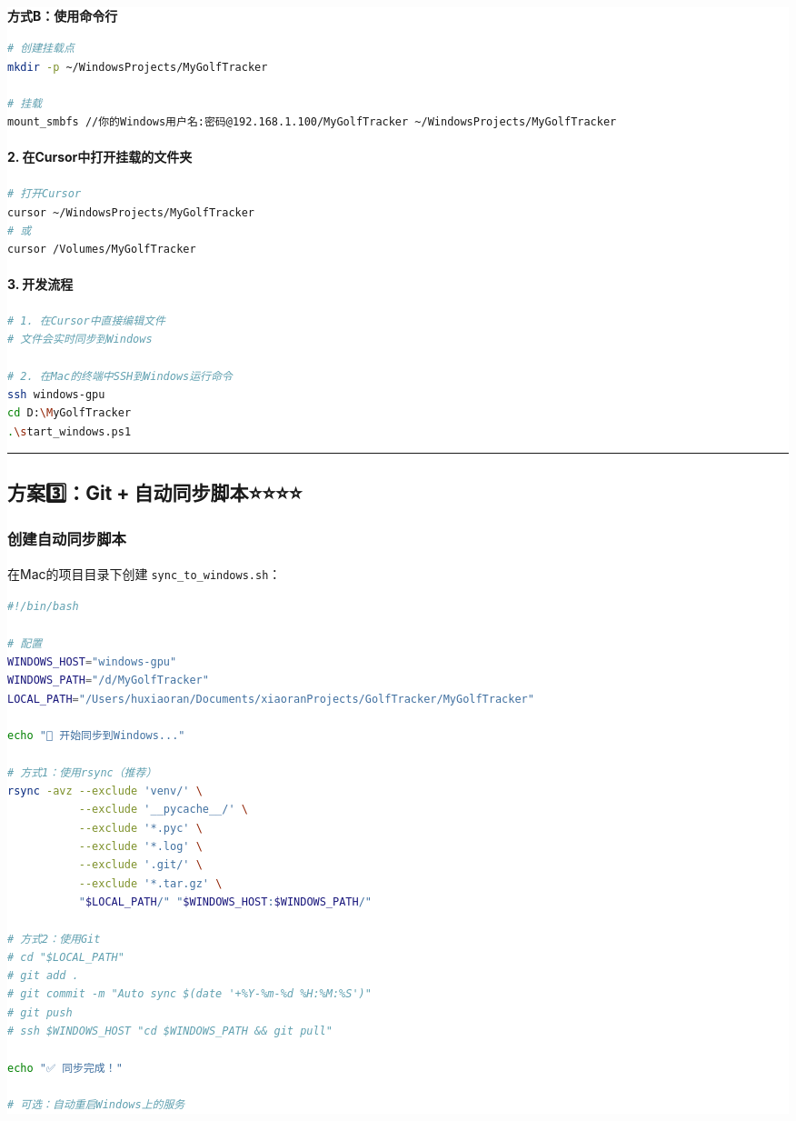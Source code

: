 **方式B：使用命令行**
```bash
# 创建挂载点
mkdir -p ~/WindowsProjects/MyGolfTracker

# 挂载
mount_smbfs //你的Windows用户名:密码@192.168.1.100/MyGolfTracker ~/WindowsProjects/MyGolfTracker
```

#### 2. 在Cursor中打开挂载的文件夹
```bash
# 打开Cursor
cursor ~/WindowsProjects/MyGolfTracker
# 或
cursor /Volumes/MyGolfTracker
```

#### 3. 开发流程
```bash
# 1. 在Cursor中直接编辑文件
# 文件会实时同步到Windows

# 2. 在Mac的终端中SSH到Windows运行命令
ssh windows-gpu
cd D:\MyGolfTracker
.\start_windows.ps1
```

---

## 方案3️⃣：Git + 自动同步脚本⭐⭐⭐⭐

### 创建自动同步脚本

在Mac的项目目录下创建 `sync_to_windows.sh`：

```bash
#!/bin/bash

# 配置
WINDOWS_HOST="windows-gpu"
WINDOWS_PATH="/d/MyGolfTracker"
LOCAL_PATH="/Users/huxiaoran/Documents/xiaoranProjects/GolfTracker/MyGolfTracker"

echo "🔄 开始同步到Windows..."

# 方式1：使用rsync（推荐）
rsync -avz --exclude 'venv/' \
           --exclude '__pycache__/' \
           --exclude '*.pyc' \
           --exclude '*.log' \
           --exclude '.git/' \
           --exclude '*.tar.gz' \
           "$LOCAL_PATH/" "$WINDOWS_HOST:$WINDOWS_PATH/"

# 方式2：使用Git
# cd "$LOCAL_PATH"
# git add .
# git commit -m "Auto sync $(date '+%Y-%m-%d %H:%M:%S')"
# git push
# ssh $WINDOWS_HOST "cd $WINDOWS_PATH && git pull"

echo "✅ 同步完成！"

# 可选：自动重启Windows上的服务
```